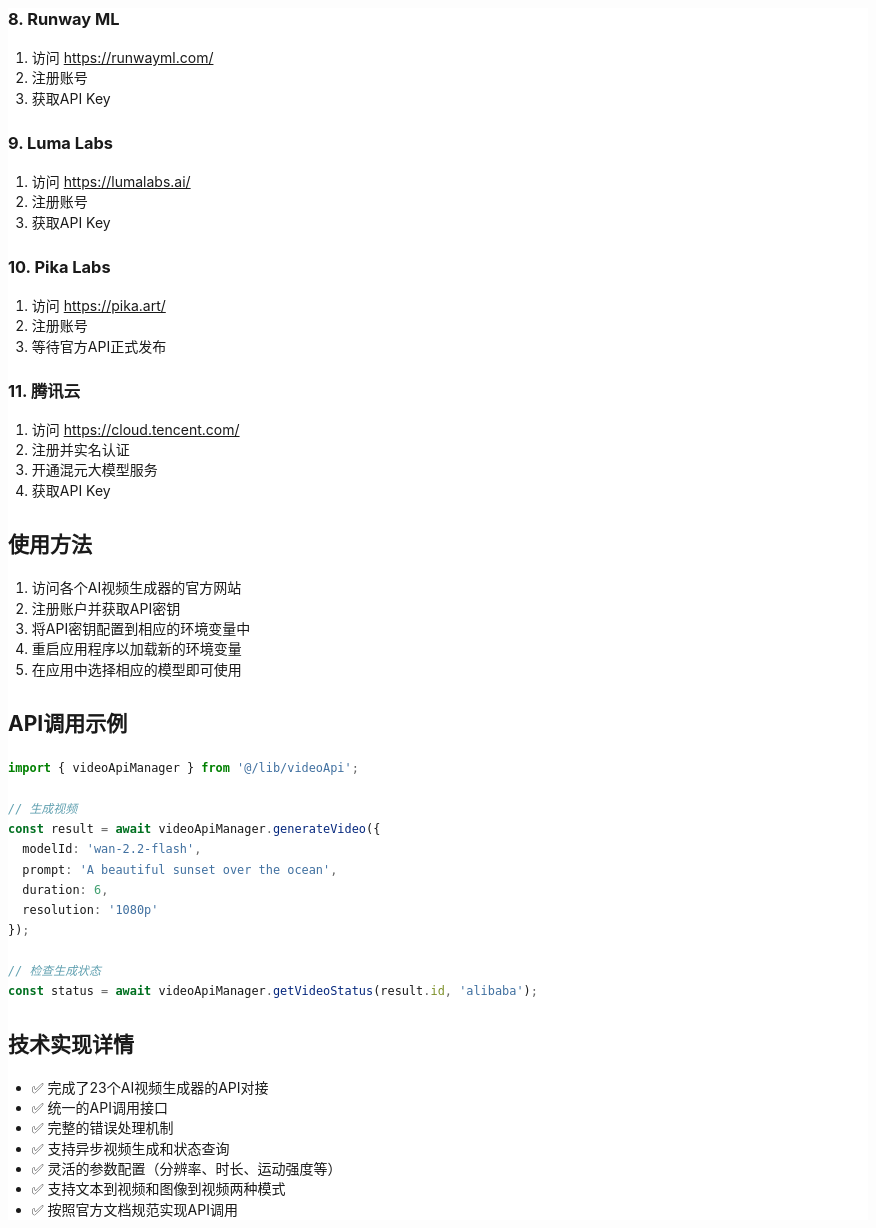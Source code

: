 ### 8. Runway ML
1. 访问 https://runwayml.com/
2. 注册账号
3. 获取API Key

### 9. Luma Labs
1. 访问 https://lumalabs.ai/
2. 注册账号
3. 获取API Key

### 10. Pika Labs
1. 访问 https://pika.art/
2. 注册账号
3. 等待官方API正式发布

### 11. 腾讯云
1. 访问 https://cloud.tencent.com/
2. 注册并实名认证
3. 开通混元大模型服务
4. 获取API Key

## 使用方法

1. 访问各个AI视频生成器的官方网站
2. 注册账户并获取API密钥
3. 将API密钥配置到相应的环境变量中
4. 重启应用程序以加载新的环境变量
5. 在应用中选择相应的模型即可使用

## API调用示例

```typescript
import { videoApiManager } from '@/lib/videoApi';

// 生成视频
const result = await videoApiManager.generateVideo({
  modelId: 'wan-2.2-flash',
  prompt: 'A beautiful sunset over the ocean',
  duration: 6,
  resolution: '1080p'
});

// 检查生成状态
const status = await videoApiManager.getVideoStatus(result.id, 'alibaba');
```

## 技术实现详情

- ✅ 完成了23个AI视频生成器的API对接
- ✅ 统一的API调用接口
- ✅ 完整的错误处理机制
- ✅ 支持异步视频生成和状态查询
- ✅ 灵活的参数配置（分辨率、时长、运动强度等）
- ✅ 支持文本到视频和图像到视频两种模式
- ✅ 按照官方文档规范实现API调用
